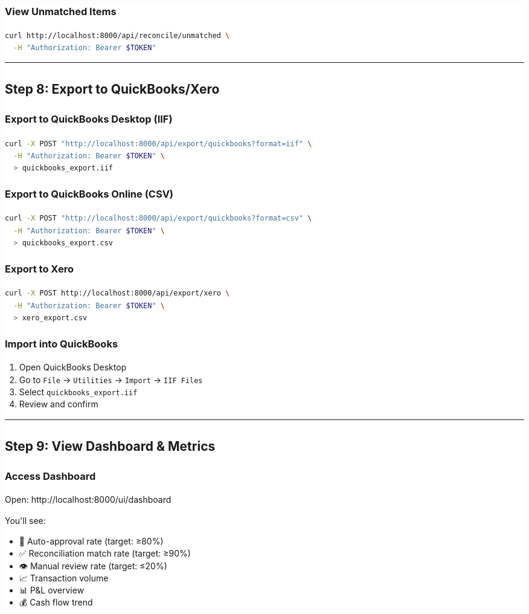 ### View Unmatched Items

```bash
curl http://localhost:8000/api/reconcile/unmatched \
  -H "Authorization: Bearer $TOKEN"
```

---

## Step 8: Export to QuickBooks/Xero

### Export to QuickBooks Desktop (IIF)

```bash
curl -X POST "http://localhost:8000/api/export/quickbooks?format=iif" \
  -H "Authorization: Bearer $TOKEN" \
  > quickbooks_export.iif
```

### Export to QuickBooks Online (CSV)

```bash
curl -X POST "http://localhost:8000/api/export/quickbooks?format=csv" \
  -H "Authorization: Bearer $TOKEN" \
  > quickbooks_export.csv
```

### Export to Xero

```bash
curl -X POST http://localhost:8000/api/export/xero \
  -H "Authorization: Bearer $TOKEN" \
  > xero_export.csv
```

### Import into QuickBooks

1. Open QuickBooks Desktop
2. Go to `File` → `Utilities` → `Import` → `IIF Files`
3. Select `quickbooks_export.iif`
4. Review and confirm

---

## Step 9: View Dashboard & Metrics

### Access Dashboard

Open: http://localhost:8000/ui/dashboard

You'll see:
- 🤖 Auto-approval rate (target: ≥80%)
- ✅ Reconciliation match rate (target: ≥90%)
- 👁️ Manual review rate (target: ≤20%)
- 📈 Transaction volume
- 📊 P&L overview
- 💰 Cash flow trend
